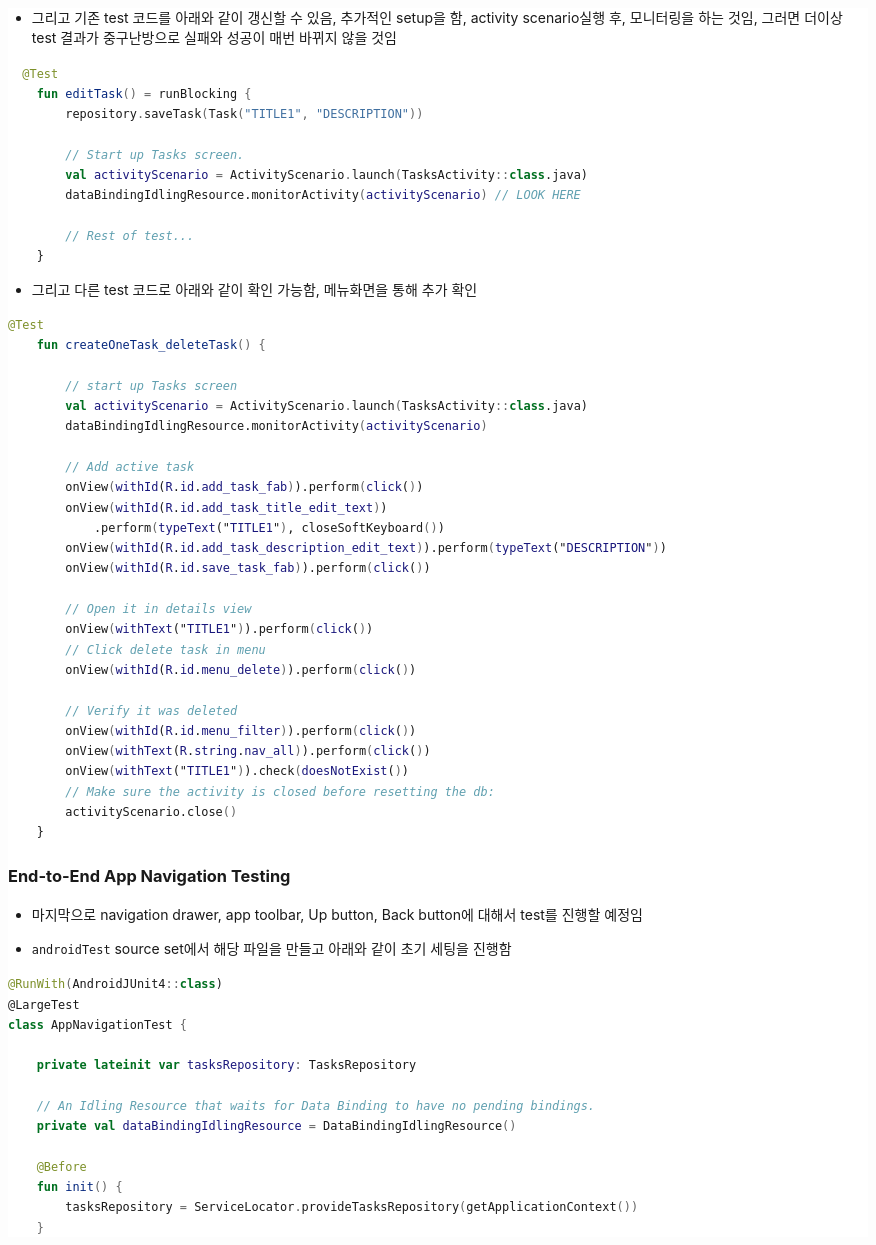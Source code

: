 - 그리고 기존 test 코드를 아래와 같이 갱신할 수 있음, 추가적인 setup을 함, activity scenario실행 후, 모니터링을 하는 것임, 그러면 더이상 test 결과가 중구난방으로 실패와 성공이 매번 바뀌지 않을 것임

```kotlin
  @Test
    fun editTask() = runBlocking {
        repository.saveTask(Task("TITLE1", "DESCRIPTION"))

        // Start up Tasks screen.
        val activityScenario = ActivityScenario.launch(TasksActivity::class.java)
        dataBindingIdlingResource.monitorActivity(activityScenario) // LOOK HERE

        // Rest of test...
    }
```

- 그리고 다른 test 코드로 아래와 같이 확인 가능함, 메뉴화면을 통해 추가 확인

```kotlin
@Test
    fun createOneTask_deleteTask() {

        // start up Tasks screen
        val activityScenario = ActivityScenario.launch(TasksActivity::class.java)
        dataBindingIdlingResource.monitorActivity(activityScenario)

        // Add active task
        onView(withId(R.id.add_task_fab)).perform(click())
        onView(withId(R.id.add_task_title_edit_text))
            .perform(typeText("TITLE1"), closeSoftKeyboard())
        onView(withId(R.id.add_task_description_edit_text)).perform(typeText("DESCRIPTION"))
        onView(withId(R.id.save_task_fab)).perform(click())

        // Open it in details view
        onView(withText("TITLE1")).perform(click())
        // Click delete task in menu
        onView(withId(R.id.menu_delete)).perform(click())

        // Verify it was deleted
        onView(withId(R.id.menu_filter)).perform(click())
        onView(withText(R.string.nav_all)).perform(click())
        onView(withText("TITLE1")).check(doesNotExist())
        // Make sure the activity is closed before resetting the db:
        activityScenario.close()
    }
```

### End-to-End App Navigation Testing
- 마지막으로 navigation drawer, app toolbar, Up button, Back button에 대해서 test를 진행할 예정임

- `androidTest` source set에서 해당 파일을 만들고 아래와 같이 초기 세팅을 진행함

```kotlin
@RunWith(AndroidJUnit4::class)
@LargeTest
class AppNavigationTest {

    private lateinit var tasksRepository: TasksRepository

    // An Idling Resource that waits for Data Binding to have no pending bindings.
    private val dataBindingIdlingResource = DataBindingIdlingResource()

    @Before
    fun init() {
        tasksRepository = ServiceLocator.provideTasksRepository(getApplicationContext())
    }

```